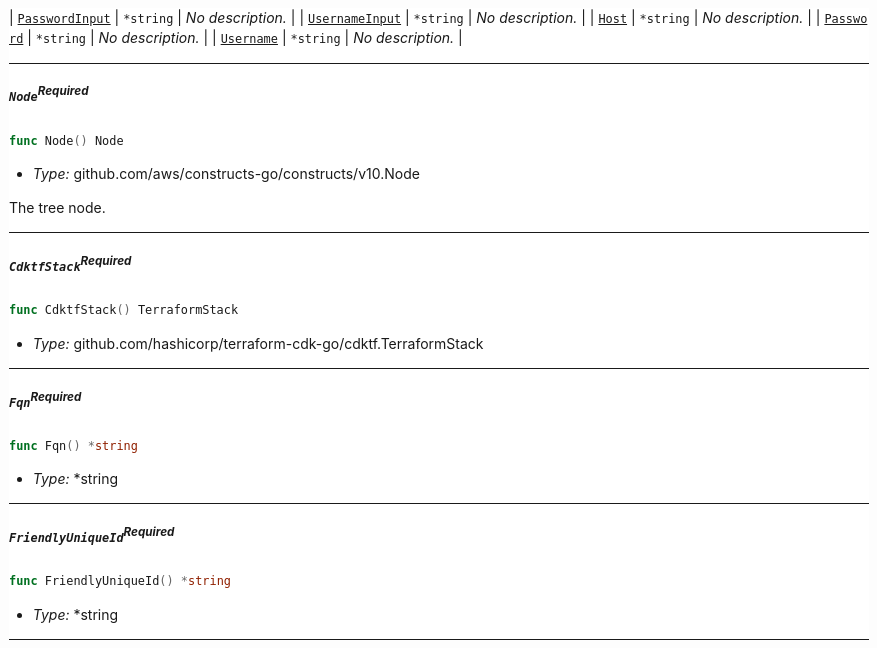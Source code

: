 | <code><a href="#@cdktf/provider-hashicups.provider.HashicupsProvider.property.passwordInput">PasswordInput</a></code> | <code>*string</code> | *No description.* |
| <code><a href="#@cdktf/provider-hashicups.provider.HashicupsProvider.property.usernameInput">UsernameInput</a></code> | <code>*string</code> | *No description.* |
| <code><a href="#@cdktf/provider-hashicups.provider.HashicupsProvider.property.host">Host</a></code> | <code>*string</code> | *No description.* |
| <code><a href="#@cdktf/provider-hashicups.provider.HashicupsProvider.property.password">Password</a></code> | <code>*string</code> | *No description.* |
| <code><a href="#@cdktf/provider-hashicups.provider.HashicupsProvider.property.username">Username</a></code> | <code>*string</code> | *No description.* |

---

##### `Node`<sup>Required</sup> <a name="Node" id="@cdktf/provider-hashicups.provider.HashicupsProvider.property.node"></a>

```go
func Node() Node
```

- *Type:* github.com/aws/constructs-go/constructs/v10.Node

The tree node.

---

##### `CdktfStack`<sup>Required</sup> <a name="CdktfStack" id="@cdktf/provider-hashicups.provider.HashicupsProvider.property.cdktfStack"></a>

```go
func CdktfStack() TerraformStack
```

- *Type:* github.com/hashicorp/terraform-cdk-go/cdktf.TerraformStack

---

##### `Fqn`<sup>Required</sup> <a name="Fqn" id="@cdktf/provider-hashicups.provider.HashicupsProvider.property.fqn"></a>

```go
func Fqn() *string
```

- *Type:* *string

---

##### `FriendlyUniqueId`<sup>Required</sup> <a name="FriendlyUniqueId" id="@cdktf/provider-hashicups.provider.HashicupsProvider.property.friendlyUniqueId"></a>

```go
func FriendlyUniqueId() *string
```

- *Type:* *string

---